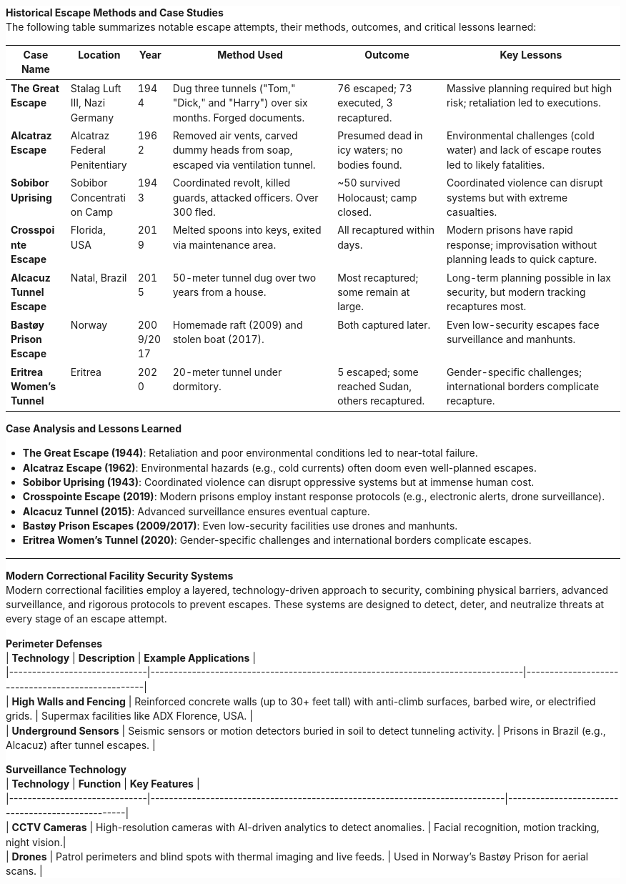 
**Historical Escape Methods and Case Studies**  
The following table summarizes notable escape attempts, their methods, outcomes, and critical lessons learned:  

| **Case Name**               | **Location**                     | **Year** | **Method Used**                                                                 | **Outcome**                                                                 | **Key Lessons**                                                                 |
|-----------------------------|----------------------------------|----------|---------------------------------------------------------------------------------|-----------------------------------------------------------------------------|---------------------------------------------------------------------------------|
| **The Great Escape**         | Stalag Luft III, Nazi Germany    | 1944     | Dug three tunnels ("Tom," "Dick," and "Harry") over six months. Forged documents. | 76 escaped; 73 executed, 3 recaptured.                                      | Massive planning required but high risk; retaliation led to executions.           |
| **Alcatraz Escape**          | Alcatraz Federal Penitentiary    | 1962     | Removed air vents, carved dummy heads from soap, escaped via ventilation tunnel. | Presumed dead in icy waters; no bodies found.                               | Environmental challenges (cold water) and lack of escape routes led to likely fatalities. |
| **Sobibor Uprising**         | Sobibor Concentration Camp       | 1943     | Coordinated revolt, killed guards, attacked officers. Over 300 fled.             | ~50 survived Holocaust; camp closed.                                       | Coordinated violence can disrupt systems but with extreme casualties.             |
| **Crosspointe Escape**       | Florida, USA                     | 2019     | Melted spoons into keys, exited via maintenance area.                           | All recaptured within days.                                                | Modern prisons have rapid response; improvisation without planning leads to quick capture. |
| **Alcacuz Tunnel Escape**    | Natal, Brazil                    | 2015     | 50-meter tunnel dug over two years from a house.                                | Most recaptured; some remain at large.                                      | Long-term planning possible in lax security, but modern tracking recaptures most. |
| **Bastøy Prison Escape**     | Norway                           | 2009/2017| Homemade raft (2009) and stolen boat (2017).                                    | Both captured later.                                                       | Even low-security escapes face surveillance and manhunts.                        |
| **Eritrea Women’s Tunnel**   | Eritrea                          | 2020     | 20-meter tunnel under dormitory.                                               | 5 escaped; some reached Sudan, others recaptured.                           | Gender-specific challenges; international borders complicate recapture.           |

**Case Analysis and Lessons Learned**  
- **The Great Escape (1944)**: Retaliation and poor environmental conditions led to near-total failure.  
- **Alcatraz Escape (1962)**: Environmental hazards (e.g., cold currents) often doom even well-planned escapes.  
- **Sobibor Uprising (1943)**: Coordinated violence can disrupt oppressive systems but at immense human cost.  
- **Crosspointe Escape (2019)**: Modern prisons employ instant response protocols (e.g., electronic alerts, drone surveillance).  
- **Alcacuz Tunnel (2015)**: Advanced surveillance ensures eventual capture.  
- **Bastøy Prison Escapes (2009/2017)**: Even low-security facilities use drones and manhunts.  
- **Eritrea Women’s Tunnel (2020)**: Gender-specific challenges and international borders complicate escapes.  

---

**Modern Correctional Facility Security Systems**  
Modern correctional facilities employ a layered, technology-driven approach to security, combining physical barriers, advanced surveillance, and rigorous protocols to prevent escapes. These systems are designed to detect, deter, and neutralize threats at every stage of an escape attempt.  

**Perimeter Defenses**  
| **Technology**               | **Description**                                                                 | **Example Applications**                          |  
|------------------------------|---------------------------------------------------------------------------------|--------------------------------------------------|  
| **High Walls and Fencing**   | Reinforced concrete walls (up to 30+ feet tall) with anti-climb surfaces, barbed wire, or electrified grids. | Supermax facilities like ADX Florence, USA.      |  
| **Underground Sensors**       | Seismic sensors or motion detectors buried in soil to detect tunneling activity. | Prisons in Brazil (e.g., Alcacuz) after tunnel escapes. |  

**Surveillance Technology**  
| **Technology**               | **Function**                                                                 | **Key Features**                                  |  
|------------------------------|-----------------------------------------------------------------------------|--------------------------------------------------|  
| **CCTV Cameras**             | High-resolution cameras with AI-driven analytics to detect anomalies.        | Facial recognition, motion tracking, night vision.|  
| **Drones**                   | Patrol perimeters and blind spots with thermal imaging and live feeds.       | Used in Norway’s Bastøy Prison for aerial scans. |  
